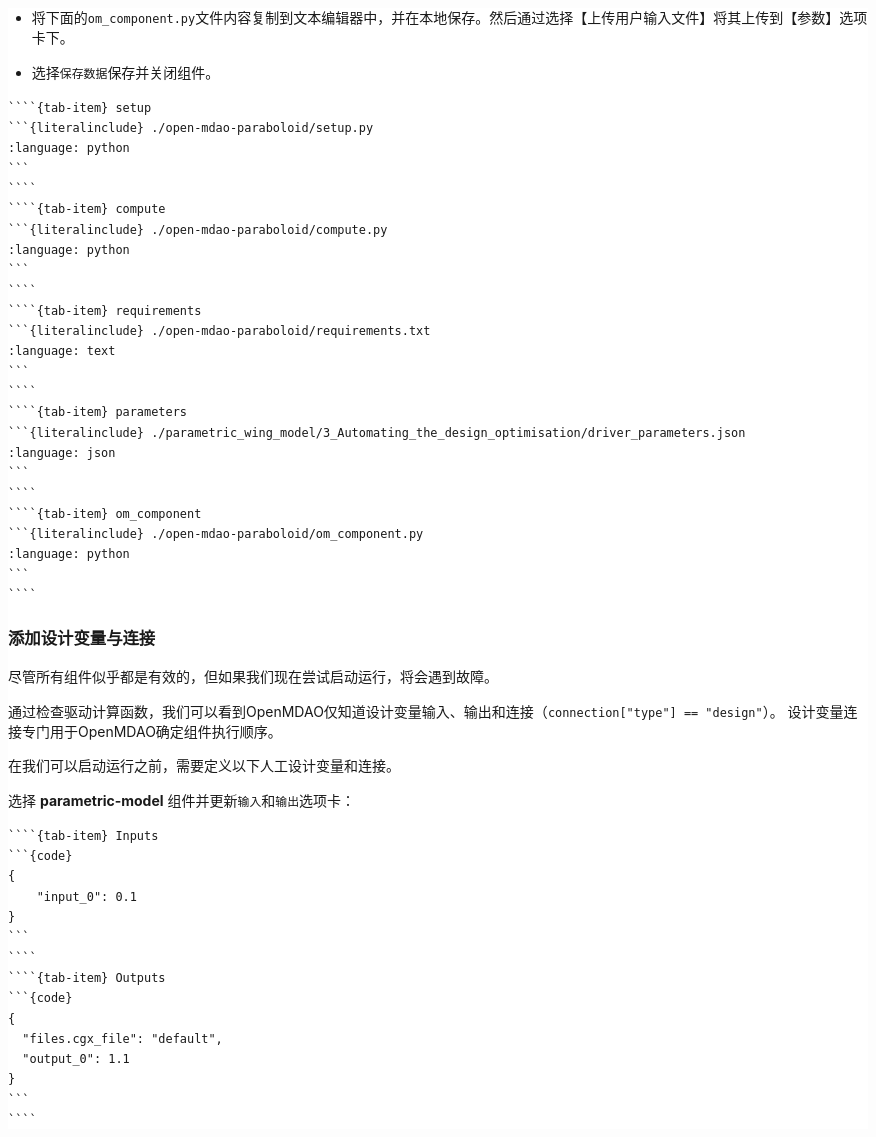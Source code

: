 * 将下面的`om_component.py`文件内容复制到文本编辑器中，并在本地保存。然后通过选择【上传用户输入文件】将其上传到【参数】选项卡下。

* 选择`保存数据`保存并关闭组件。

`````{tab-set}
````{tab-item} setup
```{literalinclude} ./open-mdao-paraboloid/setup.py
:language: python
```
````
````{tab-item} compute
```{literalinclude} ./open-mdao-paraboloid/compute.py
:language: python
```
````
````{tab-item} requirements
```{literalinclude} ./open-mdao-paraboloid/requirements.txt
:language: text
```
````
````{tab-item} parameters
```{literalinclude} ./parametric_wing_model/3_Automating_the_design_optimisation/driver_parameters.json
:language: json
```
````
````{tab-item} om_component
```{literalinclude} ./open-mdao-paraboloid/om_component.py
:language: python
```
````
`````

### 添加设计变量与连接

尽管所有组件似乎都是有效的，但如果我们现在尝试启动运行，将会遇到故障。

通过检查驱动计算函数，我们可以看到OpenMDAO仅知道设计变量输入、输出和连接（`connection["type"] == "design"`）。
设计变量连接专门用于OpenMDAO确定组件执行顺序。

在我们可以启动运行之前，需要定义以下人工设计变量和连接。

选择 **parametric-model** 组件并更新`输入`和`输出`选项卡：

`````{tab-set}
````{tab-item} Inputs
```{code} 
{
    "input_0": 0.1
}
```
````
````{tab-item} Outputs
```{code} 
{
  "files.cgx_file": "default",
  "output_0": 1.1
}
```
````
`````
